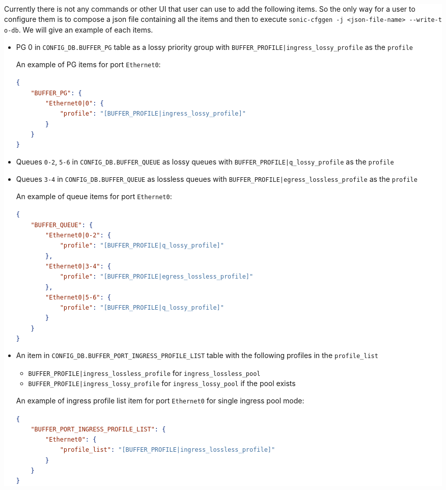   Currently there is not any commands or other UI that user can use to add the following items. So the only way for a user to configure them is to compose a json file containing all the items and then to execute `sonic-cfggen -j <json-file-name> --write-to-db`. We will give an example of each items.
  - PG 0 in `CONFIG_DB.BUFFER_PG` table as a lossy priority group with `BUFFER_PROFILE|ingress_lossy_profile` as the `profile`

    An example of PG items for port `Ethernet0`:

    ```json
    {
        "BUFFER_PG": {
            "Ethernet0|0": {
                "profile": "[BUFFER_PROFILE|ingress_lossy_profile]"
            }
        }
    }
    ```

  - Queues `0-2`, `5-6` in `CONFIG_DB.BUFFER_QUEUE` as lossy queues with `BUFFER_PROFILE|q_lossy_profile` as the `profile`
  - Queues `3-4` in `CONFIG_DB.BUFFER_QUEUE` as lossless queues with `BUFFER_PROFILE|egress_lossless_profile` as the `profile`

    An example of queue items for port `Ethernet0`:

    ```json
    {
        "BUFFER_QUEUE": {
            "Ethernet0|0-2": {
                "profile": "[BUFFER_PROFILE|q_lossy_profile]"
            },
            "Ethernet0|3-4": {
                "profile": "[BUFFER_PROFILE|egress_lossless_profile]"
            },
            "Ethernet0|5-6": {
                "profile": "[BUFFER_PROFILE|q_lossy_profile]"
            }
        }
    }
    ```

  - An item in `CONFIG_DB.BUFFER_PORT_INGRESS_PROFILE_LIST` table with the following profiles in the `profile_list`
    - `BUFFER_PROFILE|ingress_lossless_profile` for `ingress_lossless_pool`
    - `BUFFER_PROFILE|ingress_lossy_profile` for `ingress_lossy_pool` if the pool exists

    An example of ingress profile list item for port `Ethernet0` for single ingress pool mode:

    ```json
    {
        "BUFFER_PORT_INGRESS_PROFILE_LIST": {
            "Ethernet0": {
                "profile_list": "[BUFFER_PROFILE|ingress_lossless_profile]"
            }
        }
    }
    ```
